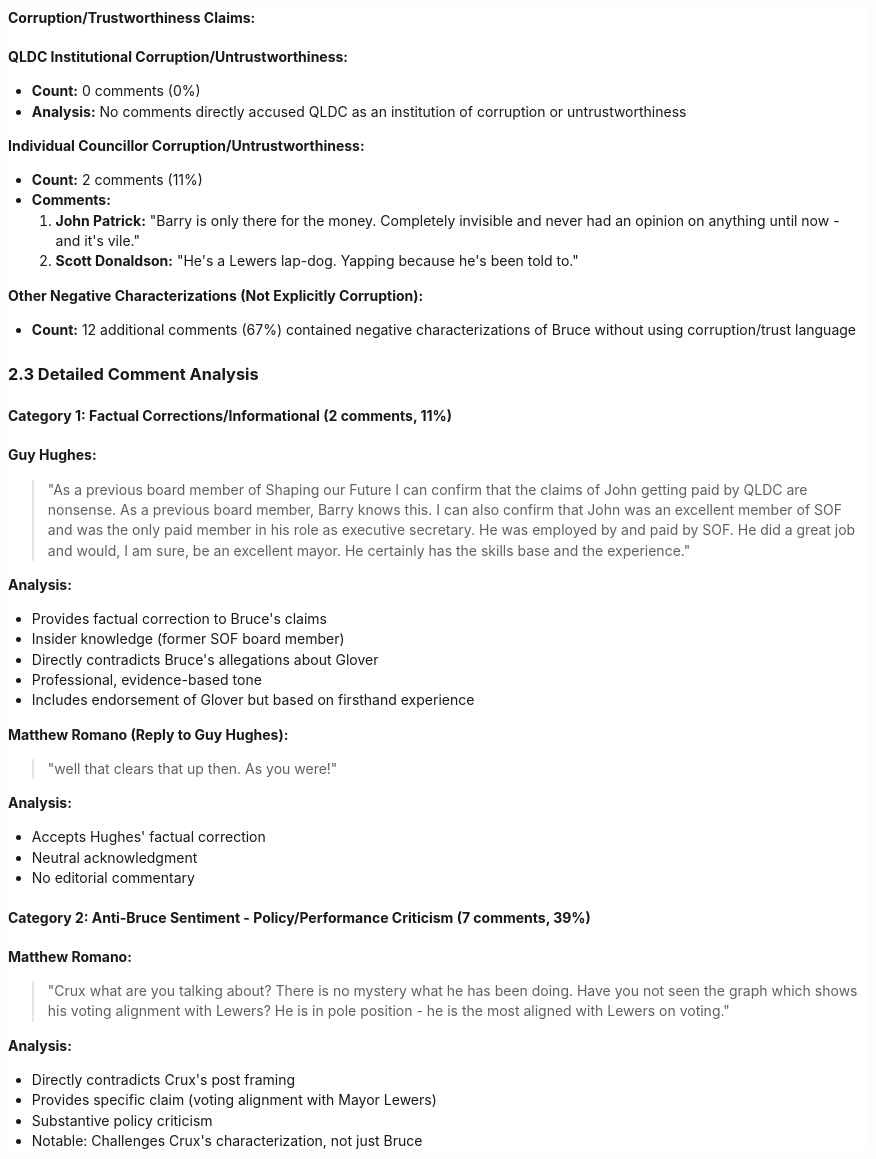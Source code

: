 #### Corruption/Trustworthiness Claims:

**QLDC Institutional Corruption/Untrustworthiness:**
- **Count:** 0 comments (0%)
- **Analysis:** No comments directly accused QLDC as an institution of corruption or untrustworthiness

**Individual Councillor Corruption/Untrustworthiness:**
- **Count:** 2 comments (11%)
- **Comments:**
  1. **John Patrick:** "Barry is only there for the money. Completely invisible and never had an opinion on anything until now - and it's vile."
  2. **Scott Donaldson:** "He's a Lewers lap-dog. Yapping because he's been told to."

**Other Negative Characterizations (Not Explicitly Corruption):**
- **Count:** 12 additional comments (67%) contained negative characterizations of Bruce without using corruption/trust language

### 2.3 Detailed Comment Analysis

#### Category 1: Factual Corrections/Informational (2 comments, 11%)

**Guy Hughes:**
> "As a previous board member of Shaping our Future I can confirm that the claims of John getting paid by QLDC are nonsense. As a previous board member, Barry knows this. I can also confirm that John was an excellent member of SOF and was the only paid member in his role as executive secretary. He was employed by and paid by SOF. He did a great job and would, I am sure, be an excellent mayor. He certainly has the skills base and the experience."

**Analysis:**
- Provides factual correction to Bruce's claims
- Insider knowledge (former SOF board member)
- Directly contradicts Bruce's allegations about Glover
- Professional, evidence-based tone
- Includes endorsement of Glover but based on firsthand experience

**Matthew Romano (Reply to Guy Hughes):**
> "well that clears that up then. As you were!"

**Analysis:**
- Accepts Hughes' factual correction
- Neutral acknowledgment
- No editorial commentary

#### Category 2: Anti-Bruce Sentiment - Policy/Performance Criticism (7 comments, 39%)

**Matthew Romano:**
> "Crux what are you talking about? There is no mystery what he has been doing. Have you not seen the graph which shows his voting alignment with Lewers? He is in pole position - he is the most aligned with Lewers on voting."

**Analysis:**
- Directly contradicts Crux's post framing
- Provides specific claim (voting alignment with Mayor Lewers)
- Substantive policy criticism
- Notable: Challenges Crux's characterization, not just Bruce
